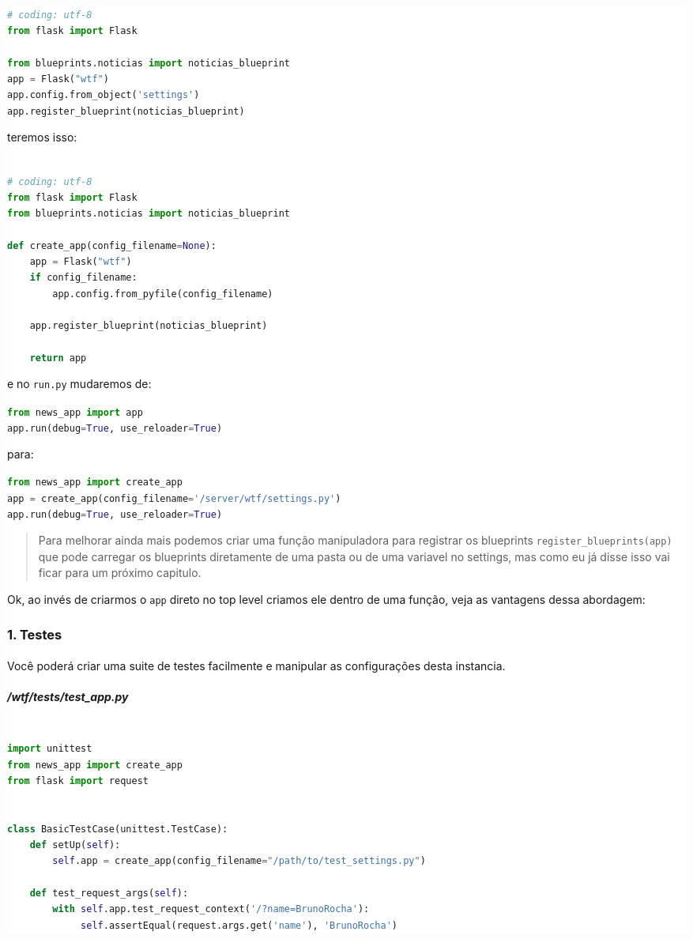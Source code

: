 ```python
# coding: utf-8
from flask import Flask

from blueprints.noticias import noticias_blueprint
app = Flask("wtf")
app.config.from_object('settings')
app.register_blueprint(noticias_blueprint)
```

teremos isso:

```python

# coding: utf-8
from flask import Flask
from blueprints.noticias import noticias_blueprint

def create_app(config_filename=None):
    app = Flask("wtf")
    if config_filename:
        app.config.from_pyfile(config_filename)

    app.register_blueprint(noticias_blueprint)

    return app
```

e no ``run.py`` mudaremos de:

```python
from news_app import app
app.run(debug=True, use_reloader=True)
```

para:

```python
from news_app import create_app
app = create_app(config_filename='/server/wtf/settings.py')
app.run(debug=True, use_reloader=True)
```

> Para melhorar ainda mais podemos criar uma função manipuladora para registrar os blueprints ``register_blueprints(app)`` que pode carregar os blueprints diretamente de uma pasta ou de uma variavel no settings, mas como eu já disse isso vai ficar para um próximo capitulo.

Ok, ao invés de criarmos o ``app`` direto no top level criamos ele dentro de uma função, veja as vantagens dessa abordagem:

### 1. Testes

Você poderá criar uma suite de testes facilmente e manipular as configurações desta instancia.

##### /wtf/tests/test_app.py
```python

import unittest
from news_app import create_app
from flask import request


class BasicTestCase(unittest.TestCase):
    def setUp(self):
        self.app = create_app(config_filename="/path/to/test_settings.py")

    def test_request_args(self):
        with self.app.test_request_context('/?name=BrunoRocha'):
             self.assertEqual(request.args.get('name'), 'BrunoRocha')
```